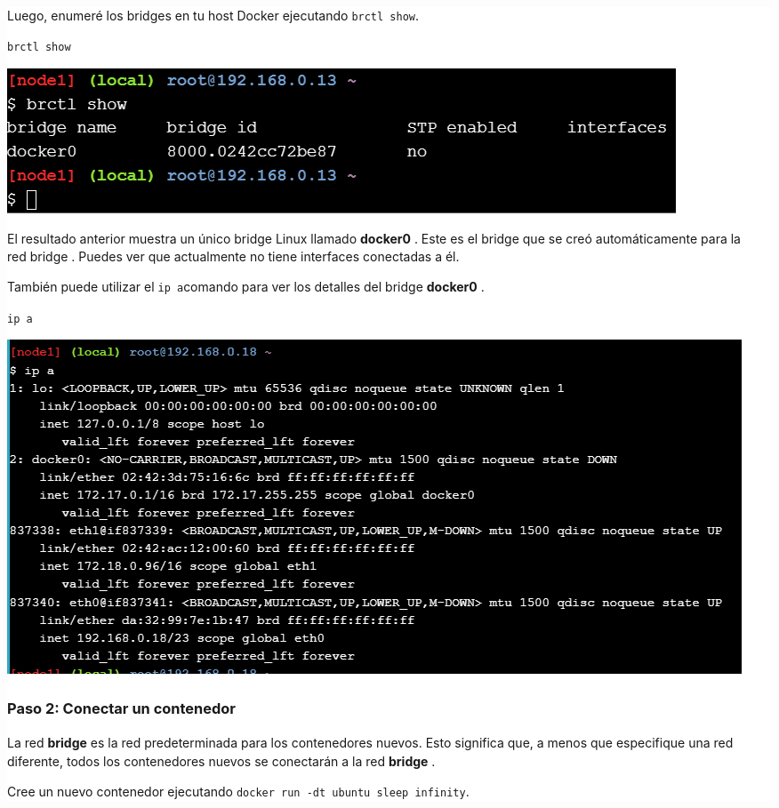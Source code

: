 Luego, enumeré los bridges en tu host Docker ejecutando `brctl show`.

```
brctl show
```

![Untitled](images/Untitled%2031.png)

El resultado anterior muestra un único bridge Linux llamado **docker0** . Este es el bridge que se creó automáticamente para la red bridge . Puedes ver que actualmente no tiene interfaces conectadas a él.

También puede utilizar el `ip a`comando para ver los detalles del bridge **docker0** .

```
ip a
```

![Untitled](images/Untitled%2032.png)

### **Paso 2: Conectar un contenedor**

La red **bridge** es la red predeterminada para los contenedores nuevos. Esto significa que, a menos que especifique una red diferente, todos los contenedores nuevos se conectarán a la red **bridge** .

Cree un nuevo contenedor ejecutando `docker run -dt ubuntu sleep infinity`.
